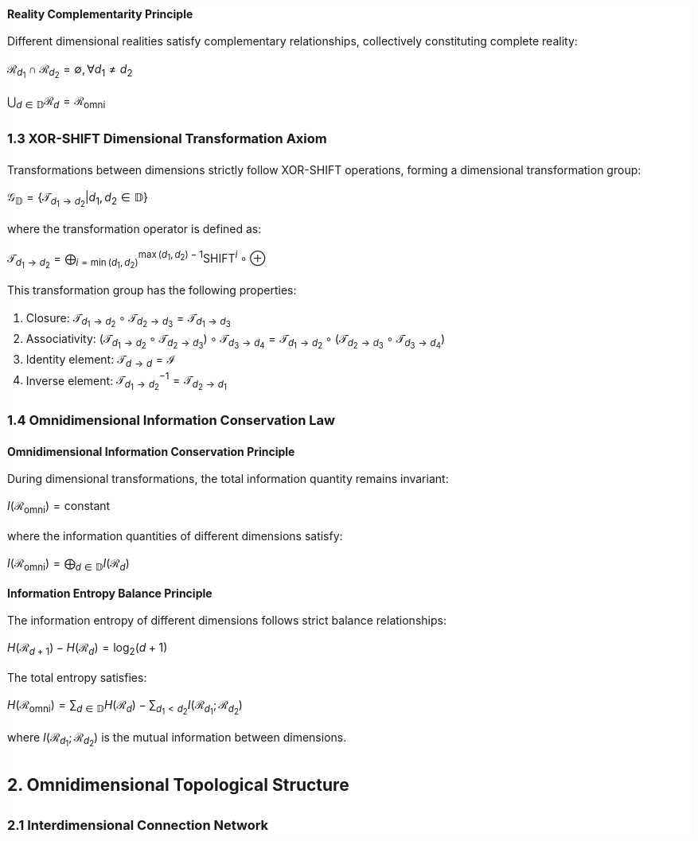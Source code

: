 **Reality Complementarity Principle**

Different dimensional realities satisfy complementary relationships, collectively constituting complete reality:

$`\mathcal{R}_{d_1} \cap \mathcal{R}_{d_2} = \emptyset, \forall d_1 \neq d_2`$

$`\bigcup_{d \in \mathbb{D}} \mathcal{R}_d = \mathcal{R}_{\text{omni}}`$

### 1.3 XOR-SHIFT Dimensional Transformation Axiom

Transformations between dimensions strictly follow XOR-SHIFT operations, forming a dimensional transformation group:

$`\mathcal{G}_{\mathbb{D}} = \{\mathcal{T}_{d_1 \to d_2} | d_1, d_2 \in \mathbb{D}\}`$

where the transformation operator is defined as:

$`\mathcal{T}_{d_1 \to d_2} = \bigoplus_{i=\min(d_1,d_2)}^{\max(d_1,d_2)-1} \text{SHIFT}^i \circ \oplus`$

This transformation group has the following properties:

1. Closure: $`\mathcal{T}_{d_1 \to d_2} \circ \mathcal{T}_{d_2 \to d_3} = \mathcal{T}_{d_1 \to d_3}`$
2. Associativity: $`(\mathcal{T}_{d_1 \to d_2} \circ \mathcal{T}_{d_2 \to d_3}) \circ \mathcal{T}_{d_3 \to d_4} = \mathcal{T}_{d_1 \to d_2} \circ (\mathcal{T}_{d_2 \to d_3} \circ \mathcal{T}_{d_3 \to d_4})`$
3. Identity element: $`\mathcal{T}_{d \to d} = \mathcal{I}`$
4. Inverse element: $`\mathcal{T}_{d_1 \to d_2}^{-1} = \mathcal{T}_{d_2 \to d_1}`$

### 1.4 Omnidimensional Information Conservation Law

**Omnidimensional Information Conservation Principle**

During dimensional transformations, the total information quantity remains invariant:

$`I(\mathcal{R}_{\text{omni}}) = \text{constant}`$

where the information quantities of different dimensions satisfy:

$`I(\mathcal{R}_{\text{omni}}) = \bigoplus_{d \in \mathbb{D}} I(\mathcal{R}_d)`$

**Information Entropy Balance Principle**

The information entropy of different dimensions follows strict balance relationships:

$`H(\mathcal{R}_{d+1}) - H(\mathcal{R}_d) = \log_2(d+1)`$

The total entropy satisfies:

$`H(\mathcal{R}_{\text{omni}}) = \sum_{d \in \mathbb{D}} H(\mathcal{R}_d) - \sum_{d_1 < d_2} I(\mathcal{R}_{d_1}; \mathcal{R}_{d_2})`$

where $`I(\mathcal{R}_{d_1}; \mathcal{R}_{d_2})`$ is the mutual information between dimensions.

## 2. Omnidimensional Topological Structure

### 2.1 Interdimensional Connection Network

